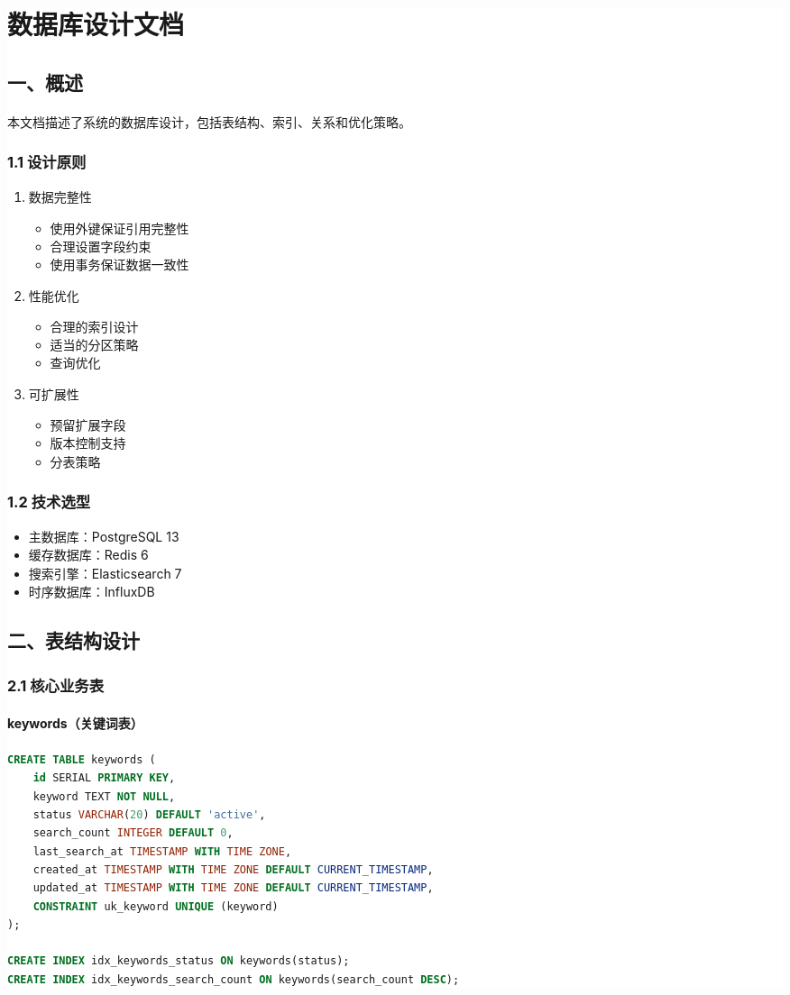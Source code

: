 # 数据库设计文档

## 一、概述

本文档描述了系统的数据库设计，包括表结构、索引、关系和优化策略。

### 1.1 设计原则

1. 数据完整性
   - 使用外键保证引用完整性
   - 合理设置字段约束
   - 使用事务保证数据一致性

2. 性能优化
   - 合理的索引设计
   - 适当的分区策略
   - 查询优化

3. 可扩展性
   - 预留扩展字段
   - 版本控制支持
   - 分表策略

### 1.2 技术选型

- 主数据库：PostgreSQL 13
- 缓存数据库：Redis 6
- 搜索引擎：Elasticsearch 7
- 时序数据库：InfluxDB

## 二、表结构设计

### 2.1 核心业务表

#### keywords（关键词表）
```sql
CREATE TABLE keywords (
    id SERIAL PRIMARY KEY,
    keyword TEXT NOT NULL,
    status VARCHAR(20) DEFAULT 'active',
    search_count INTEGER DEFAULT 0,
    last_search_at TIMESTAMP WITH TIME ZONE,
    created_at TIMESTAMP WITH TIME ZONE DEFAULT CURRENT_TIMESTAMP,
    updated_at TIMESTAMP WITH TIME ZONE DEFAULT CURRENT_TIMESTAMP,
    CONSTRAINT uk_keyword UNIQUE (keyword)
);

CREATE INDEX idx_keywords_status ON keywords(status);
CREATE INDEX idx_keywords_search_count ON keywords(search_count DESC);
```
